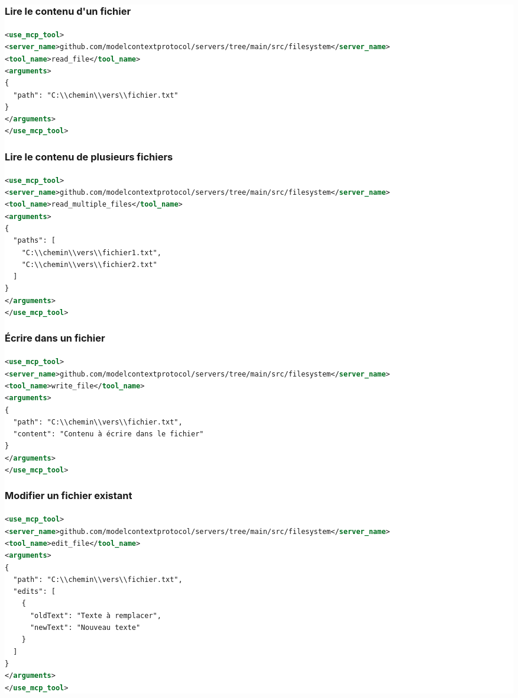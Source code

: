 ### Lire le contenu d'un fichier

```xml
<use_mcp_tool>
<server_name>github.com/modelcontextprotocol/servers/tree/main/src/filesystem</server_name>
<tool_name>read_file</tool_name>
<arguments>
{
  "path": "C:\\chemin\\vers\\fichier.txt"
}
</arguments>
</use_mcp_tool>
```

### Lire le contenu de plusieurs fichiers

```xml
<use_mcp_tool>
<server_name>github.com/modelcontextprotocol/servers/tree/main/src/filesystem</server_name>
<tool_name>read_multiple_files</tool_name>
<arguments>
{
  "paths": [
    "C:\\chemin\\vers\\fichier1.txt",
    "C:\\chemin\\vers\\fichier2.txt"
  ]
}
</arguments>
</use_mcp_tool>
```

### Écrire dans un fichier

```xml
<use_mcp_tool>
<server_name>github.com/modelcontextprotocol/servers/tree/main/src/filesystem</server_name>
<tool_name>write_file</tool_name>
<arguments>
{
  "path": "C:\\chemin\\vers\\fichier.txt",
  "content": "Contenu à écrire dans le fichier"
}
</arguments>
</use_mcp_tool>
```

### Modifier un fichier existant

```xml
<use_mcp_tool>
<server_name>github.com/modelcontextprotocol/servers/tree/main/src/filesystem</server_name>
<tool_name>edit_file</tool_name>
<arguments>
{
  "path": "C:\\chemin\\vers\\fichier.txt",
  "edits": [
    {
      "oldText": "Texte à remplacer",
      "newText": "Nouveau texte"
    }
  ]
}
</arguments>
</use_mcp_tool>
```
